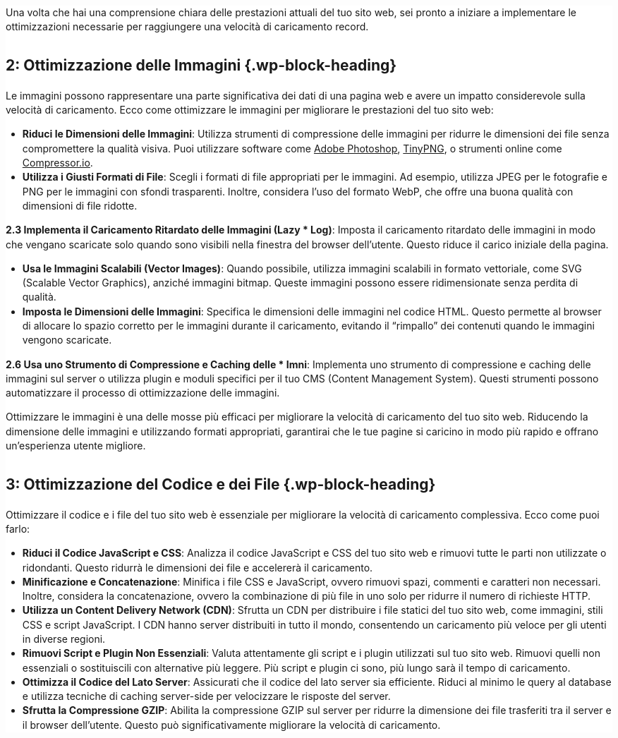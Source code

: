 Una volta che hai una comprensione chiara delle prestazioni attuali del tuo sito web, sei pronto a iniziare a implementare le ottimizzazioni necessarie per raggiungere una velocità di caricamento record.

## **2: Ottimizzazione delle Immagini** {.wp-block-heading}

Le immagini possono rappresentare una parte significativa dei dati di una pagina web e avere un impatto considerevole sulla velocità di caricamento. Ecco come ottimizzare le immagini per migliorare le prestazioni del tuo sito web:

  * **Riduci le Dimensioni delle Immagini**: Utilizza strumenti di compressione delle immagini per ridurre le dimensioni dei file senza compromettere la qualità visiva. Puoi utilizzare software come [Adobe Photoshop][5], [TinyPNG][6], o strumenti online come [Compressor.io][7].
  * **Utilizza i Giusti Formati di File**: Scegli i formati di file appropriati per le immagini. Ad esempio, utilizza JPEG per le fotografie e PNG per le immagini con sfondi trasparenti. Inoltre, considera l&#8217;uso del formato WebP, che offre una buona qualità con dimensioni di file ridotte.

**2.3 Implementa il Caricamento Ritardato delle Immagini (Lazy * Log)**: Imposta il caricamento ritardato delle immagini in modo che vengano scaricate solo quando sono visibili nella finestra del browser dell&#8217;utente. Questo riduce il carico iniziale della pagina.

  * **Usa le Immagini Scalabili (Vector Images)**: Quando possibile, utilizza immagini scalabili in formato vettoriale, come SVG (Scalable Vector Graphics), anziché immagini bitmap. Queste immagini possono essere ridimensionate senza perdita di qualità.
  * **Imposta le Dimensioni delle Immagini**: Specifica le dimensioni delle immagini nel codice HTML. Questo permette al browser di allocare lo spazio corretto per le immagini durante il caricamento, evitando il &#8220;rimpallo&#8221; dei contenuti quando le immagini vengono scaricate.

**2.6 Usa uno Strumento di Compressione e Caching delle * Imni**: Implementa uno strumento di compressione e caching delle immagini sul server o utilizza plugin e moduli specifici per il tuo CMS (Content Management System). Questi strumenti possono automatizzare il processo di ottimizzazione delle immagini.

Ottimizzare le immagini è una delle mosse più efficaci per migliorare la velocità di caricamento del tuo sito web. Riducendo la dimensione delle immagini e utilizzando formati appropriati, garantirai che le tue pagine si caricino in modo più rapido e offrano un&#8217;esperienza utente migliore.

## **3: Ottimizzazione del Codice e dei File** {.wp-block-heading}

Ottimizzare il codice e i file del tuo sito web è essenziale per migliorare la velocità di caricamento complessiva. Ecco come puoi farlo:

  * **Riduci il Codice JavaScript e CSS**: Analizza il codice JavaScript e CSS del tuo sito web e rimuovi tutte le parti non utilizzate o ridondanti. Questo ridurrà le dimensioni dei file e accelererà il caricamento.
  * **Minificazione e Concatenazione**: Minifica i file CSS e JavaScript, ovvero rimuovi spazi, commenti e caratteri non necessari. Inoltre, considera la concatenazione, ovvero la combinazione di più file in uno solo per ridurre il numero di richieste HTTP.
  * **Utilizza un Content Delivery Network (CDN)**: Sfrutta un CDN per distribuire i file statici del tuo sito web, come immagini, stili CSS e script JavaScript. I CDN hanno server distribuiti in tutto il mondo, consentendo un caricamento più veloce per gli utenti in diverse regioni.
  * **Rimuovi Script e Plugin Non Essenziali**: Valuta attentamente gli script e i plugin utilizzati sul tuo sito web. Rimuovi quelli non essenziali o sostituiscili con alternative più leggere. Più script e plugin ci sono, più lungo sarà il tempo di caricamento.
  * **Ottimizza il Codice del Lato Server**: Assicurati che il codice del lato server sia efficiente. Riduci al minimo le query al database e utilizza tecniche di caching server-side per velocizzare le risposte del server.
  * **Sfrutta la Compressione GZIP**: Abilita la compressione GZIP sul server per ridurre la dimensione dei file trasferiti tra il server e il browser dell&#8217;utente. Questo può significativamente migliorare la velocità di caricamento.


 [1]: https://pagespeed.web.dev/
 [2]: https://gtmetrix.com/
 [3]: https://tools.pingdom.com/
 [4]: https://www.webpagetest.org/
 [5]: https://www.adobe.com/it/products/photoshop.html
 [6]: https://tinypng.com/
 [7]: https://compressor.io/